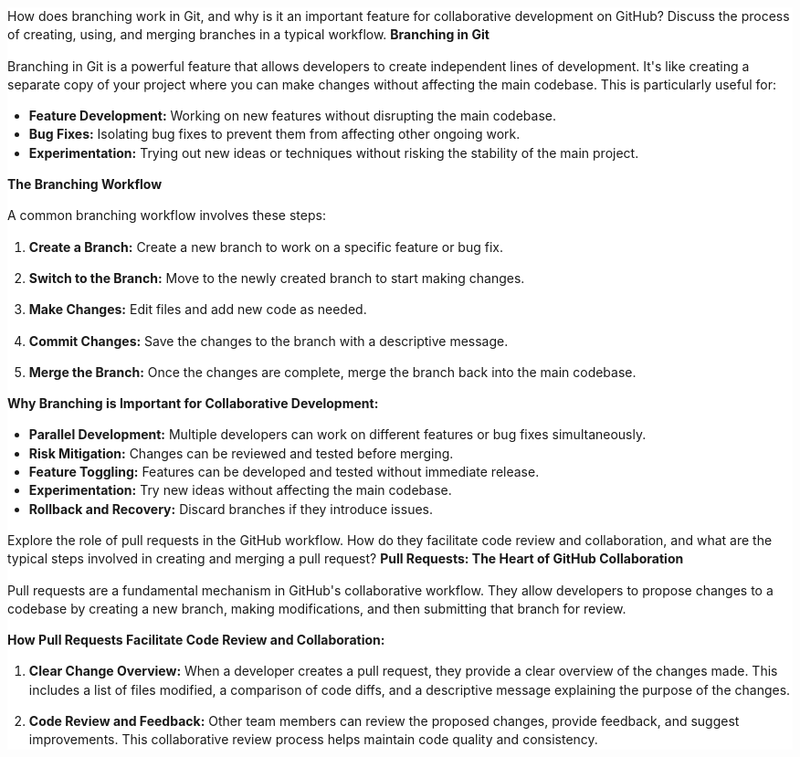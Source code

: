 
How does branching work in Git, and why is it an important feature for collaborative development on GitHub? Discuss the process of creating, using, and merging branches in a typical workflow.
**Branching in Git**

Branching in Git is a powerful feature that allows developers to create independent lines of development. It's like creating a separate copy of your project where you can make changes without affecting the main codebase. This is particularly useful for:

* **Feature Development:** Working on new features without disrupting the main codebase.
* **Bug Fixes:** Isolating bug fixes to prevent them from affecting other ongoing work.
* **Experimentation:** Trying out new ideas or techniques without risking the stability of the main project.

**The Branching Workflow**

A common branching workflow involves these steps:

1. **Create a Branch:**
   Create a new branch to work on a specific feature or bug fix.

2. **Switch to the Branch:**
   Move to the newly created branch to start making changes.

3. **Make Changes:**
   Edit files and add new code as needed.

4. **Commit Changes:**
   Save the changes to the branch with a descriptive message.

5. **Merge the Branch:**
   Once the changes are complete, merge the branch back into the main codebase.

**Why Branching is Important for Collaborative Development:**

* **Parallel Development:** Multiple developers can work on different features or bug fixes simultaneously.
* **Risk Mitigation:** Changes can be reviewed and tested before merging.
* **Feature Toggling:** Features can be developed and tested without immediate release.
* **Experimentation:** Try new ideas without affecting the main codebase.
* **Rollback and Recovery:** Discard branches if they introduce issues.


Explore the role of pull requests in the GitHub workflow. How do they facilitate code review and collaboration, and what are the typical steps involved in creating and merging a pull request?
**Pull Requests: The Heart of GitHub Collaboration**

Pull requests are a fundamental mechanism in GitHub's collaborative workflow. They allow developers to propose changes to a codebase by creating a new branch, making modifications, and then submitting that branch for review.

**How Pull Requests Facilitate Code Review and Collaboration:**

1. **Clear Change Overview:**
   When a developer creates a pull request, they provide a clear overview of the changes made. This includes a list of files modified, a comparison of code diffs, and a descriptive message explaining the purpose of the changes.

2. **Code Review and Feedback:**
   Other team members can review the proposed changes, provide feedback, and suggest improvements. This collaborative review process helps maintain code quality and consistency.
